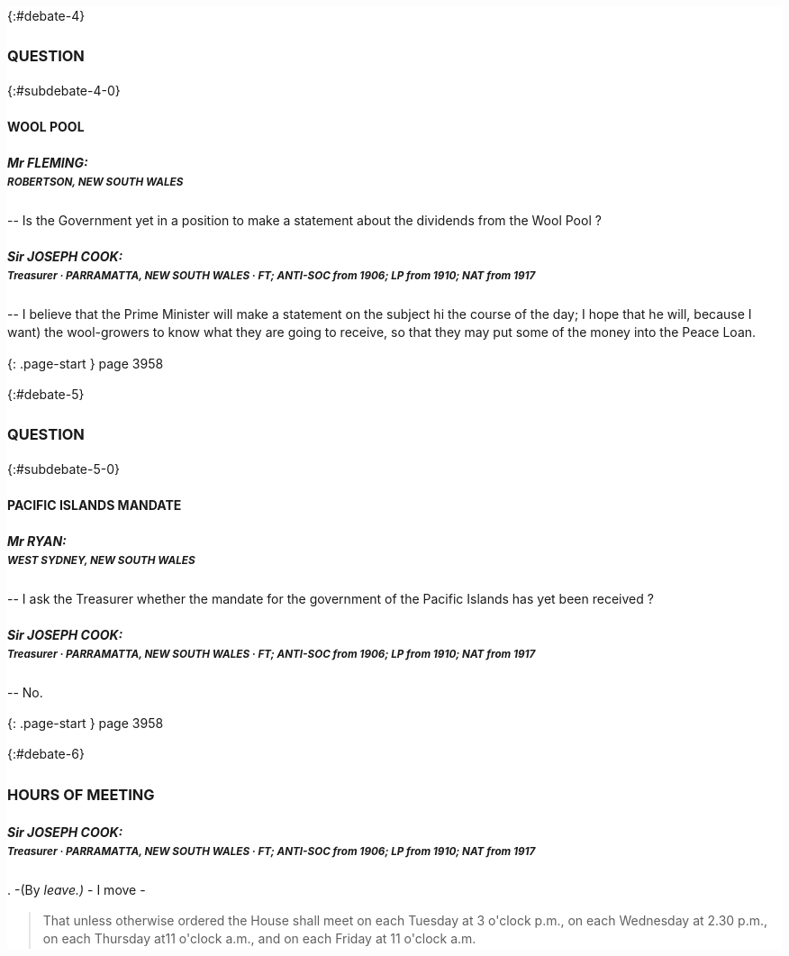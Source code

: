 {:#debate-4}
### QUESTION

{:#subdebate-4-0}
#### WOOL POOL

##### Mr FLEMING:<br><small class="text-muted">ROBERTSON, NEW SOUTH WALES</small>

-- Is the Government yet in a position to make a statement about the dividends from the Wool Pool ? 

##### Sir JOSEPH COOK:<br><small class="text-muted">Treasurer &middot; PARRAMATTA, NEW SOUTH WALES &middot; FT; ANTI-SOC from 1906; LP from 1910; NAT from 1917</small>

-- I believe that the Prime Minister will make a statement on the subject hi the course of the day; I hope that he will, because I want) the wool-growers to know what they are going to receive, so that they may put some of the money into the Peace Loan. 

{: .page-start }
page 3958

{:#debate-5}
### QUESTION

{:#subdebate-5-0}
#### PACIFIC ISLANDS MANDATE

##### Mr RYAN:<br><small class="text-muted">WEST SYDNEY, NEW SOUTH WALES</small>

-- I ask the Treasurer whether the mandate for the government of the Pacific Islands has yet been received ? 

##### Sir JOSEPH COOK:<br><small class="text-muted">Treasurer &middot; PARRAMATTA, NEW SOUTH WALES &middot; FT; ANTI-SOC from 1906; LP from 1910; NAT from 1917</small>

-- No. 

{: .page-start }
page 3958

{:#debate-6}
### HOURS OF MEETING

##### Sir JOSEPH COOK:<br><small class="text-muted">Treasurer &middot; PARRAMATTA, NEW SOUTH WALES &middot; FT; ANTI-SOC from 1906; LP from 1910; NAT from 1917</small>

. -(By  *leave.)*  - I move - 

  >That unless otherwise ordered the House shall meet on each Tuesday at 3 o'clock p.m., on each Wednesday at 2.30 p.m., on each Thursday at11 o'clock a.m., and on each Friday at 11 o'clock a.m. 
